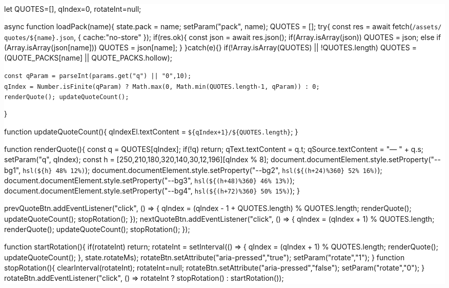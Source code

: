   let QUOTES=[], qIndex=0, rotateInt=null;

  async function loadPack(name){
    state.pack = name; setParam("pack", name);
    QUOTES = [];
    try{
      const res = await fetch(`/assets/quotes/${name}.json`, { cache:"no-store" });
      if(res.ok){
        const json = await res.json();
        if(Array.isArray(json)) QUOTES = json;
        else if (Array.isArray(json[name])) QUOTES = json[name];
      }
    }catch(e){}
    if(!Array.isArray(QUOTES) || !QUOTES.length) QUOTES = (QUOTE_PACKS[name] || QUOTE_PACKS.hollow);

    const qParam = parseInt(params.get("q") || "0",10);
    qIndex = Number.isFinite(qParam) ? Math.max(0, Math.min(QUOTES.length-1, qParam)) : 0;
    renderQuote(); updateQuoteCount();
  }

  function updateQuoteCount(){ qIndexEl.textContent = `${qIndex+1}/${QUOTES.length}`; }

  function renderQuote(){
    const q = QUOTES[qIndex]; if(!q) return;
    qText.textContent = q.t; qSource.textContent = "— " + q.s; setParam("q", qIndex);
    const h = [250,210,180,320,140,30,12,196][qIndex % 8];
    document.documentElement.style.setProperty("--bg1", `hsl(${h} 48% 12%)`);
    document.documentElement.style.setProperty("--bg2", `hsl(${(h+24)%360} 52% 16%)`);
    document.documentElement.style.setProperty("--bg3", `hsl(${(h+48)%360} 46% 13%)`);
    document.documentElement.style.setProperty("--bg4", `hsl(${(h+72)%360} 50% 15%)`);
  }

  prevQuoteBtn.addEventListener("click", () => {
    qIndex = (qIndex - 1 + QUOTES.length) % QUOTES.length;
    renderQuote(); updateQuoteCount(); stopRotation();
  });
  nextQuoteBtn.addEventListener("click", () => {
    qIndex = (qIndex + 1) % QUOTES.length;
    renderQuote(); updateQuoteCount(); stopRotation();
  });

  function startRotation(){
    if(rotateInt) return;
    rotateInt = setInterval(() => {
      qIndex = (qIndex + 1) % QUOTES.length;
      renderQuote(); updateQuoteCount();
    }, state.rotateMs);
    rotateBtn.setAttribute("aria-pressed","true"); setParam("rotate","1");
  }
  function stopRotation(){
    clearInterval(rotateInt); rotateInt=null;
    rotateBtn.setAttribute("aria-pressed","false"); setParam("rotate","0");
  }
  rotateBtn.addEventListener("click", () => rotateInt ? stopRotation() : startRotation());
